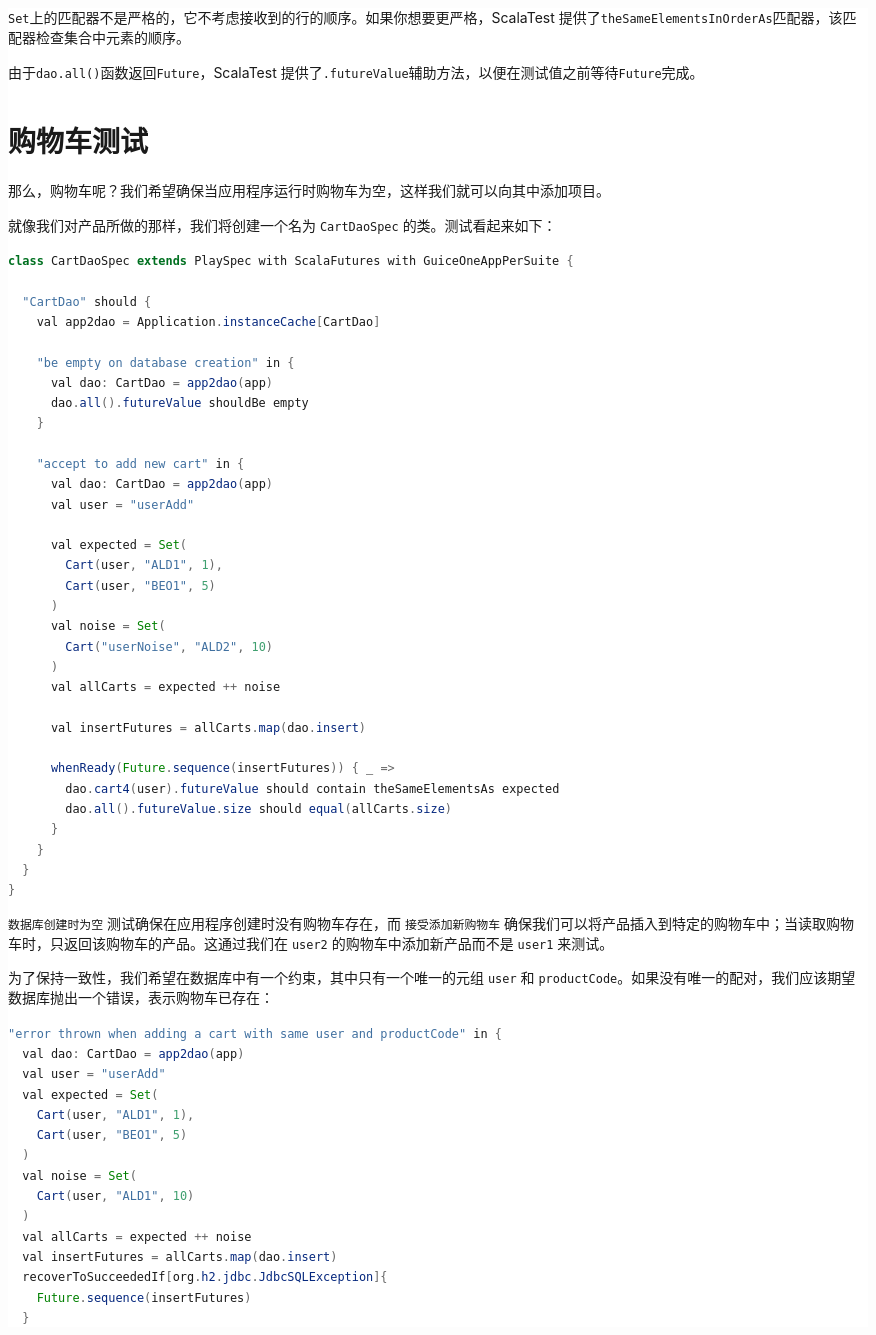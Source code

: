 `Set`上的匹配器不是严格的，它不考虑接收到的行的顺序。如果你想要更严格，ScalaTest 提供了`theSameElementsInOrderAs`匹配器，该匹配器检查集合中元素的顺序。

由于`dao.all()`函数返回`Future`，ScalaTest 提供了`.futureValue`辅助方法，以便在测试值之前等待`Future`完成。

# 购物车测试

那么，购物车呢？我们希望确保当应用程序运行时购物车为空，这样我们就可以向其中添加项目。

就像我们对产品所做的那样，我们将创建一个名为 `CartDaoSpec` 的类。测试看起来如下：

```java
class CartDaoSpec extends PlaySpec with ScalaFutures with GuiceOneAppPerSuite {

  "CartDao" should {
    val app2dao = Application.instanceCache[CartDao]

    "be empty on database creation" in {
      val dao: CartDao = app2dao(app)
      dao.all().futureValue shouldBe empty
    }

    "accept to add new cart" in {
      val dao: CartDao = app2dao(app)
      val user = "userAdd"

      val expected = Set(
        Cart(user, "ALD1", 1),
        Cart(user, "BEO1", 5)
      )
      val noise = Set(
        Cart("userNoise", "ALD2", 10)
      )
      val allCarts = expected ++ noise

      val insertFutures = allCarts.map(dao.insert)

      whenReady(Future.sequence(insertFutures)) { _ =>
        dao.cart4(user).futureValue should contain theSameElementsAs expected
        dao.all().futureValue.size should equal(allCarts.size)
      }
    }
  }
}
```

`数据库创建时为空` 测试确保在应用程序创建时没有购物车存在，而 `接受添加新购物车` 确保我们可以将产品插入到特定的购物车中；当读取购物车时，只返回该购物车的产品。这通过我们在 `user2` 的购物车中添加新产品而不是 `user1` 来测试。

为了保持一致性，我们希望在数据库中有一个约束，其中只有一个唯一的元组 `user` 和 `productCode`。如果没有唯一的配对，我们应该期望数据库抛出一个错误，表示购物车已存在：

```java
"error thrown when adding a cart with same user and productCode" in {
  val dao: CartDao = app2dao(app)
  val user = "userAdd"
  val expected = Set(
    Cart(user, "ALD1", 1),
    Cart(user, "BEO1", 5)
  )
  val noise = Set(
    Cart(user, "ALD1", 10)
  )
  val allCarts = expected ++ noise
  val insertFutures = allCarts.map(dao.insert)
  recoverToSucceededIf[org.h2.jdbc.JdbcSQLException]{
    Future.sequence(insertFutures)
  }
```